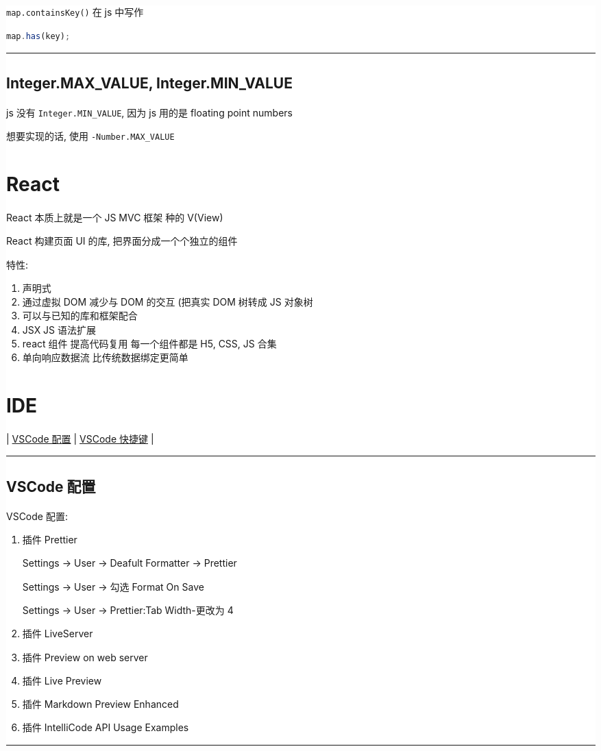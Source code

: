 `map.containsKey()` 在 js 中写作

```js
map.has(key);
```

---

## Integer.MAX_VALUE, Integer.MIN_VALUE

js 没有 `Integer.MIN_VALUE`, 因为 js 用的是 floating point numbers

想要实现的话, 使用 `-Number.MAX_VALUE`

# React

React 本质上就是一个 JS MVC 框架 种的 V(View)

React 构建页面 UI 的库, 把界面分成一个个独立的组件

特性:

1. 声明式
2. 通过虚拟 DOM 减少与 DOM 的交互 (把真实 DOM 树转成 JS 对象树
3. 可以与已知的库和框架配合
4. JSX JS 语法扩展
5. react 组件 提高代码复用 每一个组件都是 H5, CSS, JS 合集
6. 单向响应数据流 比传统数据绑定更简单

# IDE

| [VSCode 配置](#vscode-配置) | [VSCode 快捷键](#vscode-快捷键) |

---

## VSCode 配置

VSCode 配置:

1. 插件 Prettier

    Settings -> User -> Deafult Formatter -> Prettier

    Settings -> User -> 勾选 Format On Save

    Settings -> User -> Prettier:Tab Width-更改为 4

2. 插件 LiveServer
3. 插件 Preview on web server
4. 插件 Live Preview
5. 插件 Markdown Preview Enhanced
6. 插件 IntelliCode API Usage Examples

---
